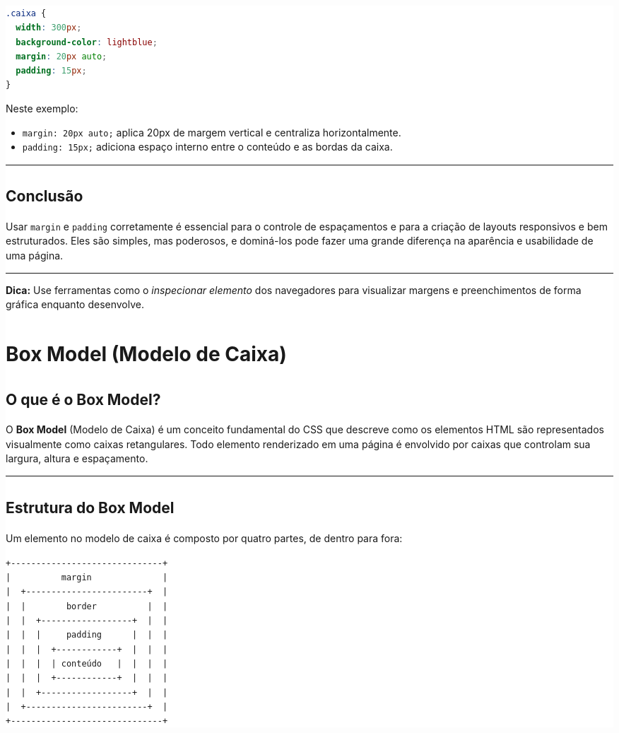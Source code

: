 ```css
.caixa {
  width: 300px;
  background-color: lightblue;
  margin: 20px auto;
  padding: 15px;
}
```

Neste exemplo:
- `margin: 20px auto;` aplica 20px de margem vertical e centraliza horizontalmente.
- `padding: 15px;` adiciona espaço interno entre o conteúdo e as bordas da caixa.

---

## Conclusão

Usar `margin` e `padding` corretamente é essencial para o controle de espaçamentos e para a criação de layouts responsivos e bem estruturados. Eles são simples, mas poderosos, e dominá-los pode fazer uma grande diferença na aparência e usabilidade de uma página.

---

**Dica:** Use ferramentas como o *inspecionar elemento* dos navegadores para visualizar margens e preenchimentos de forma gráfica enquanto desenvolve.

# Box Model (Modelo de Caixa)

## O que é o Box Model?

O **Box Model** (Modelo de Caixa) é um conceito fundamental do CSS que descreve como os elementos HTML são representados visualmente como caixas retangulares. Todo elemento renderizado em uma página é envolvido por caixas que controlam sua largura, altura e espaçamento.

---

## Estrutura do Box Model

Um elemento no modelo de caixa é composto por quatro partes, de dentro para fora:

```
+------------------------------+
|          margin              |
|  +------------------------+  |
|  |        border          |  |
|  |  +------------------+  |  |
|  |  |     padding      |  |  |
|  |  |  +------------+  |  |  |
|  |  |  | conteúdo   |  |  |  |
|  |  |  +------------+  |  |  |
|  |  +------------------+  |  |
|  +------------------------+  |
+------------------------------+
```
